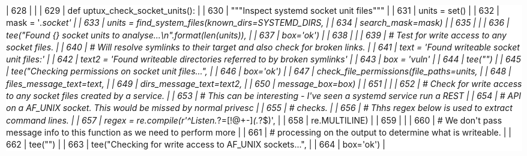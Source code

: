 | 628 |     |
| 629 | def  uptux_check_socket_units(): |
| 630 |  """Inspect systemd socket unit files""" |
| 631 |  units  =  set() |
| 632 |  mask  =  '*.socket' |
| 633 |  units  =  find_system_files(known_dirs=SYSTEMD_DIRS, |
| 634 |  search_mask=mask) |
| 635 |     |
| 636 |  tee("Found {} socket units to analyse...\n".format(len(units)), |
| 637 |  box='ok') |
| 638 |     |
| 639 |  # Test for write access to any socket files. |
| 640 |  # Will resolve symlinks to their target and also check for broken links. |
| 641 |  text  =  'Found writeable socket unit files:' |
| 642 |  text2  =  'Found writeable directories referred to by broken symlinks' |
| 643 |  box  =  'vuln' |
| 644 |  tee("") |
| 645 |  tee("Checking permissions on socket unit files...", |
| 646 |  box='ok') |
| 647 |  check_file_permissions(file_paths=units, |
| 648 |  files_message_text=text, |
| 649 |  dirs_message_text=text2, |
| 650 |  message_box=box) |
| 651 |     |
| 652 |  # Check for write access to any socket files created by a service. |
| 653 |  # This can be interesting - I've seen a systemd service run a REST |
| 654 |  # API on a AF_UNIX socket. This would be missed by normal privesc |
| 655 |  # checks. |
| 656 |  # Thhs regex below is used to extract command lines. |
| 657 |  regex  =  re.compile(r'^Listen.*?=[!@+-]*(.*?$)', |
| 658 |  re.MULTILINE) |
| 659 |     |
| 660 |  # We don't pass message info to this function as we need to perform more |
| 661 |  # processing on the output to determine what is writeable. |
| 662 |  tee("") |
| 663 |  tee("Checking for write access to AF_UNIX sockets...", |
| 664 |  box='ok') |